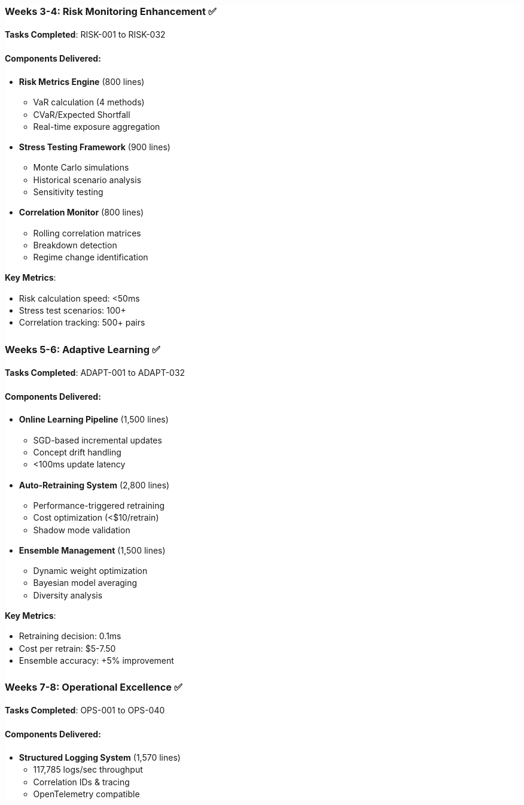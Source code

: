 ### Weeks 3-4: Risk Monitoring Enhancement ✅
**Tasks Completed**: RISK-001 to RISK-032

#### Components Delivered:
- **Risk Metrics Engine** (800 lines)
  - VaR calculation (4 methods)
  - CVaR/Expected Shortfall
  - Real-time exposure aggregation
  
- **Stress Testing Framework** (900 lines)
  - Monte Carlo simulations
  - Historical scenario analysis
  - Sensitivity testing
  
- **Correlation Monitor** (800 lines)
  - Rolling correlation matrices
  - Breakdown detection
  - Regime change identification

**Key Metrics**:
- Risk calculation speed: <50ms
- Stress test scenarios: 100+
- Correlation tracking: 500+ pairs

### Weeks 5-6: Adaptive Learning ✅
**Tasks Completed**: ADAPT-001 to ADAPT-032

#### Components Delivered:
- **Online Learning Pipeline** (1,500 lines)
  - SGD-based incremental updates
  - Concept drift handling
  - <100ms update latency
  
- **Auto-Retraining System** (2,800 lines)
  - Performance-triggered retraining
  - Cost optimization (<$10/retrain)
  - Shadow mode validation
  
- **Ensemble Management** (1,500 lines)
  - Dynamic weight optimization
  - Bayesian model averaging
  - Diversity analysis

**Key Metrics**:
- Retraining decision: 0.1ms
- Cost per retrain: $5-7.50
- Ensemble accuracy: +5% improvement

### Weeks 7-8: Operational Excellence ✅
**Tasks Completed**: OPS-001 to OPS-040

#### Components Delivered:
- **Structured Logging System** (1,570 lines)
  - 117,785 logs/sec throughput
  - Correlation IDs & tracing
  - OpenTelemetry compatible
  